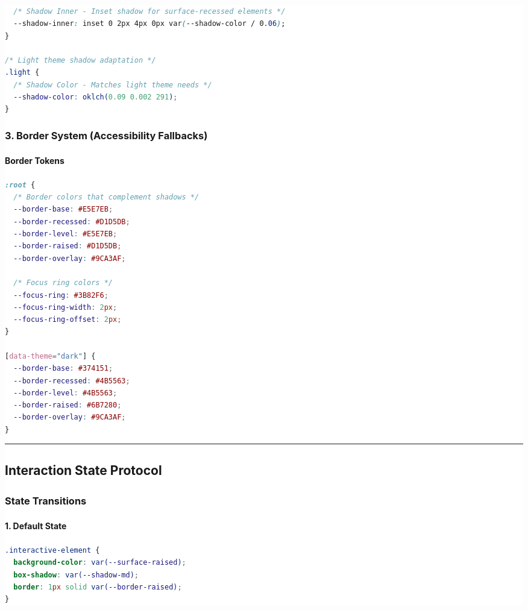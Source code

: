 ```css
  /* Shadow Inner - Inset shadow for surface-recessed elements */
  --shadow-inner: inset 0 2px 4px 0px var(--shadow-color / 0.06);
}

/* Light theme shadow adaptation */
.light {
  /* Shadow Color - Matches light theme needs */
  --shadow-color: oklch(0.09 0.002 291);
}
```

### 3. Border System (Accessibility Fallbacks)

#### Border Tokens

```css
:root {
  /* Border colors that complement shadows */
  --border-base: #E5E7EB;
  --border-recessed: #D1D5DB;
  --border-level: #E5E7EB;
  --border-raised: #D1D5DB;
  --border-overlay: #9CA3AF;

  /* Focus ring colors */
  --focus-ring: #3B82F6;
  --focus-ring-width: 2px;
  --focus-ring-offset: 2px;
}

[data-theme="dark"] {
  --border-base: #374151;
  --border-recessed: #4B5563;
  --border-level: #4B5563;
  --border-raised: #6B7280;
  --border-overlay: #9CA3AF;
}
```

---

## Interaction State Protocol

### State Transitions

#### 1. Default State
```css
.interactive-element {
  background-color: var(--surface-raised);
  box-shadow: var(--shadow-md);
  border: 1px solid var(--border-raised);
}
```
